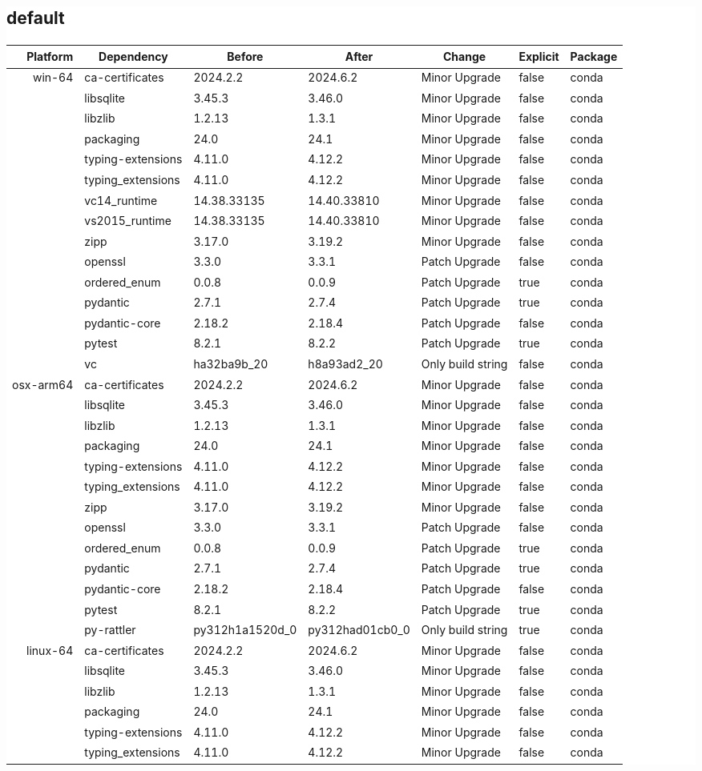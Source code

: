 ## default

| Platform | Dependency | Before | After | Change | Explicit | Package |
| -: | - | - | - | - | - | - |
| win-64 | ca-certificates | 2024.2.2 | 2024.6.2 | Minor Upgrade | false | conda |
|| libsqlite | 3.45.3 | 3.46.0 | Minor Upgrade | false | conda |
|| libzlib | 1.2.13 | 1.3.1 | Minor Upgrade | false | conda |
|| packaging | 24.0 | 24.1 | Minor Upgrade | false | conda |
|| typing-extensions | 4.11.0 | 4.12.2 | Minor Upgrade | false | conda |
|| typing_extensions | 4.11.0 | 4.12.2 | Minor Upgrade | false | conda |
|| vc14_runtime | 14.38.33135 | 14.40.33810 | Minor Upgrade | false | conda |
|| vs2015_runtime | 14.38.33135 | 14.40.33810 | Minor Upgrade | false | conda |
|| zipp | 3.17.0 | 3.19.2 | Minor Upgrade | false | conda |
|| openssl | 3.3.0 | 3.3.1 | Patch Upgrade | false | conda |
|| ordered_enum | 0.0.8 | 0.0.9 | Patch Upgrade | true | conda |
|| pydantic | 2.7.1 | 2.7.4 | Patch Upgrade | true | conda |
|| pydantic-core | 2.18.2 | 2.18.4 | Patch Upgrade | false | conda |
|| pytest | 8.2.1 | 8.2.2 | Patch Upgrade | true | conda |
|| vc | ha32ba9b_20 | h8a93ad2_20 | Only build string | false | conda |
| osx-arm64 | ca-certificates | 2024.2.2 | 2024.6.2 | Minor Upgrade | false | conda |
|| libsqlite | 3.45.3 | 3.46.0 | Minor Upgrade | false | conda |
|| libzlib | 1.2.13 | 1.3.1 | Minor Upgrade | false | conda |
|| packaging | 24.0 | 24.1 | Minor Upgrade | false | conda |
|| typing-extensions | 4.11.0 | 4.12.2 | Minor Upgrade | false | conda |
|| typing_extensions | 4.11.0 | 4.12.2 | Minor Upgrade | false | conda |
|| zipp | 3.17.0 | 3.19.2 | Minor Upgrade | false | conda |
|| openssl | 3.3.0 | 3.3.1 | Patch Upgrade | false | conda |
|| ordered_enum | 0.0.8 | 0.0.9 | Patch Upgrade | true | conda |
|| pydantic | 2.7.1 | 2.7.4 | Patch Upgrade | true | conda |
|| pydantic-core | 2.18.2 | 2.18.4 | Patch Upgrade | false | conda |
|| pytest | 8.2.1 | 8.2.2 | Patch Upgrade | true | conda |
|| py-rattler | py312h1a1520d_0 | py312had01cb0_0 | Only build string | true | conda |
| linux-64 | ca-certificates | 2024.2.2 | 2024.6.2 | Minor Upgrade | false | conda |
|| libsqlite | 3.45.3 | 3.46.0 | Minor Upgrade | false | conda |
|| libzlib | 1.2.13 | 1.3.1 | Minor Upgrade | false | conda |
|| packaging | 24.0 | 24.1 | Minor Upgrade | false | conda |
|| typing-extensions | 4.11.0 | 4.12.2 | Minor Upgrade | false | conda |
|| typing_extensions | 4.11.0 | 4.12.2 | Minor Upgrade | false | conda |